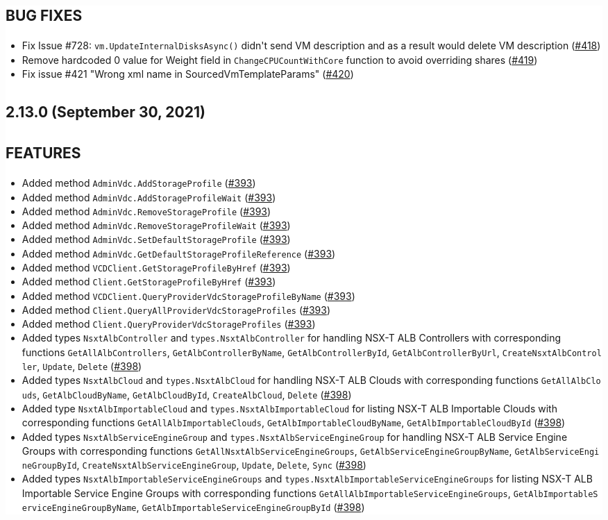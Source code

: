 ## BUG FIXES
* Fix Issue #728: `vm.UpdateInternalDisksAsync()` didn't send VM description and as a result would delete VM description ([#418](https://github.com/xuanson2406/go-vcloud-director-fptcloud/pull/418))
* Remove hardcoded 0 value for Weight field in `ChangeCPUCountWithCore` function to avoid overriding shares ([#419](https://github.com/xuanson2406/go-vcloud-director-fptcloud/pull/419))
* Fix issue #421 "Wrong xml name in SourcedVmTemplateParams" ([#420](https://github.com/xuanson2406/go-vcloud-director-fptcloud/pull/420))


## 2.13.0 (September 30, 2021)

## FEATURES
* Added method `AdminVdc.AddStorageProfile` ([#393](https://github.com/xuanson2406/go-vcloud-director-fptcloud/pull/393))
* Added method `AdminVdc.AddStorageProfileWait` ([#393](https://github.com/xuanson2406/go-vcloud-director-fptcloud/pull/393))
* Added method `AdminVdc.RemoveStorageProfile` ([#393](https://github.com/xuanson2406/go-vcloud-director-fptcloud/pull/393))
* Added method `AdminVdc.RemoveStorageProfileWait` ([#393](https://github.com/xuanson2406/go-vcloud-director-fptcloud/pull/393))
* Added method `AdminVdc.SetDefaultStorageProfile` ([#393](https://github.com/xuanson2406/go-vcloud-director-fptcloud/pull/393))
* Added method `AdminVdc.GetDefaultStorageProfileReference` ([#393](https://github.com/xuanson2406/go-vcloud-director-fptcloud/pull/393))
* Added method `VCDClient.GetStorageProfileByHref` ([#393](https://github.com/xuanson2406/go-vcloud-director-fptcloud/pull/393))
* Added method `Client.GetStorageProfileByHref` ([#393](https://github.com/xuanson2406/go-vcloud-director-fptcloud/pull/393))
* Added method `VCDClient.QueryProviderVdcStorageProfileByName` ([#393](https://github.com/xuanson2406/go-vcloud-director-fptcloud/pull/393))
* Added method `Client.QueryAllProviderVdcStorageProfiles` ([#393](https://github.com/xuanson2406/go-vcloud-director-fptcloud/pull/393))
* Added method `Client.QueryProviderVdcStorageProfiles` ([#393](https://github.com/xuanson2406/go-vcloud-director-fptcloud/pull/393))
* Added types `NsxtAlbController` and `types.NsxtAlbController` for handling NSX-T ALB Controllers with corresponding
  functions `GetAllAlbControllers`, `GetAlbControllerByName`, `GetAlbControllerById`, `GetAlbControllerByUrl`,
  `CreateNsxtAlbController`, `Update`, `Delete` ([#398](https://github.com/xuanson2406/go-vcloud-director-fptcloud/pull/398))
* Added types `NsxtAlbCloud` and `types.NsxtAlbCloud` for handling NSX-T ALB Clouds with corresponding functions
  `GetAllAlbClouds`, `GetAlbCloudByName`, `GetAlbCloudById`, `CreateAlbCloud`, `Delete` ([#398](https://github.com/xuanson2406/go-vcloud-director-fptcloud/pull/398))
* Added type `NsxtAlbImportableCloud` and `types.NsxtAlbImportableCloud` for listing NSX-T ALB Importable Clouds with
  corresponding functions `GetAllAlbImportableClouds`, `GetAlbImportableCloudByName`, `GetAlbImportableCloudById`
  ([#398](https://github.com/xuanson2406/go-vcloud-director-fptcloud/pull/398))
* Added types `NsxtAlbServiceEngineGroup` and `types.NsxtAlbServiceEngineGroup` for handling NSX-T ALB Service Engine
  Groups with corresponding functions `GetAllNsxtAlbServiceEngineGroups`, `GetAlbServiceEngineGroupByName`,
  `GetAlbServiceEngineGroupById`, `CreateNsxtAlbServiceEngineGroup`, `Update`, `Delete`, `Sync` ([#398](https://github.com/xuanson2406/go-vcloud-director-fptcloud/pull/398))
* Added types `NsxtAlbImportableServiceEngineGroups` and `types.NsxtAlbImportableServiceEngineGroups` for listing NSX-T
  ALB Importable Service Engine Groups with corresponding functions `GetAllAlbImportableServiceEngineGroups`,
  `GetAlbImportableServiceEngineGroupByName`, `GetAlbImportableServiceEngineGroupById` ([#398](https://github.com/xuanson2406/go-vcloud-director-fptcloud/pull/398))
